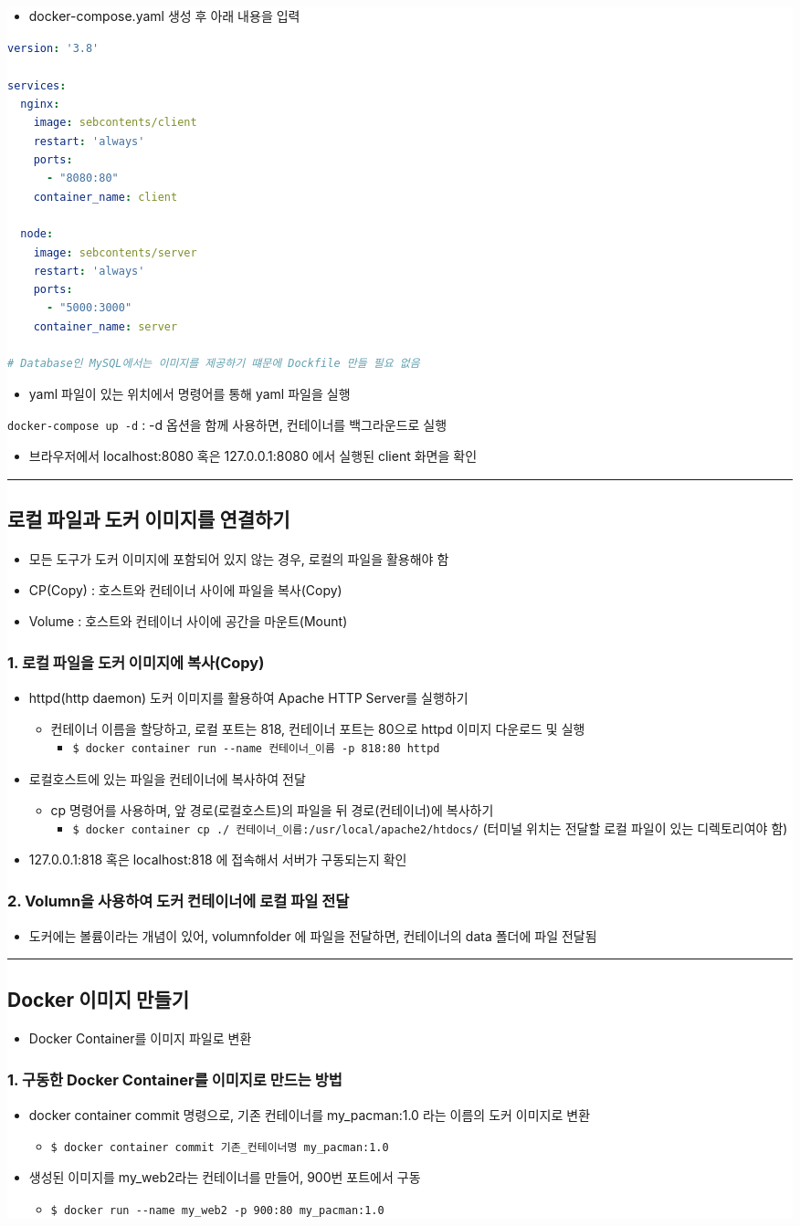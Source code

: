 - docker-compose.yaml 생성 후 아래 내용을 입력

```yaml
version: '3.8'

services:
  nginx:
    image: sebcontents/client
    restart: 'always'
    ports:
      - "8080:80"
    container_name: client

  node:
    image: sebcontents/server
    restart: 'always'
    ports:
      - "5000:3000"
    container_name: server

# Database인 MySQL에서는 이미지를 제공하기 떄문에 Dockfile 만들 필요 없음
```

- yaml 파일이 있는 위치에서 명령어를 통해 yaml 파일을 실행 

```docker-compose up -d``` : -d 옵션을 함께 사용하면, 컨테이너를 백그라운드로 실행

- 브라우저에서 localhost:8080 혹은 127.0.0.1:8080 에서 실행된 client 화면을 확인

***

## 로컬 파일과 도커 이미지를 연결하기
- 모든 도구가 도커 이미지에 포함되어 있지 않는 경우, 로컬의 파일을 활용해야 함

- CP(Copy) : 호스트와 컨테이너 사이에 파일을 복사(Copy)

- Volume : 호스트와 컨테이너 사이에 공간을 마운트(Mount)

### 1. 로컬 파일을 도커 이미지에 복사(Copy)
- httpd(http daemon) 도커 이미지를 활용하여 Apache HTTP Server를 실행하기
  - 컨테이너 이름을 할당하고, 로컬 포트는 818, 컨테이너 포트는 80으로 httpd 이미지 다운로드 및 실행
    - ```$ docker container run --name 컨테이너_이름 -p 818:80 httpd```

- 로컬호스트에 있는 파일을 컨테이너에 복사하여 전달
  - cp 명령어를 사용하며, 앞 경로(로컬호스트)의 파일을 뒤 경로(컨테이너)에 복사하기
    - ```$ docker container cp ./ 컨테이너_이름:/usr/local/apache2/htdocs/``` (터미널 위치는 전달할 로컬 파일이 있는 디렉토리여야 함)

- 127.0.0.1:818 혹은 localhost:818 에 접속해서 서버가 구동되는지 확인

### 2. Volumn을 사용하여 도커 컨테이너에 로컬 파일 전달
- 도커에는 볼륨이라는 개념이 있어, volumnfolder 에 파일을 전달하면, 컨테이너의 data 폴더에 파일 전달됨

***

## Docker 이미지 만들기
- Docker Container를 이미지 파일로 변환

### 1. 구동한 Docker Container를 이미지로 만드는 방법
- docker container commit 명령으로, 기존 컨테이너를 my_pacman:1.0 라는 이름의 도커 이미지로 변환
  - ```$ docker container commit 기존_컨테이너명 my_pacman:1.0```

- 생성된 이미지를 my_web2라는 컨테이너를 만들어, 900번 포트에서 구동
  - ```$ docker run --name my_web2 -p 900:80 my_pacman:1.0```

```